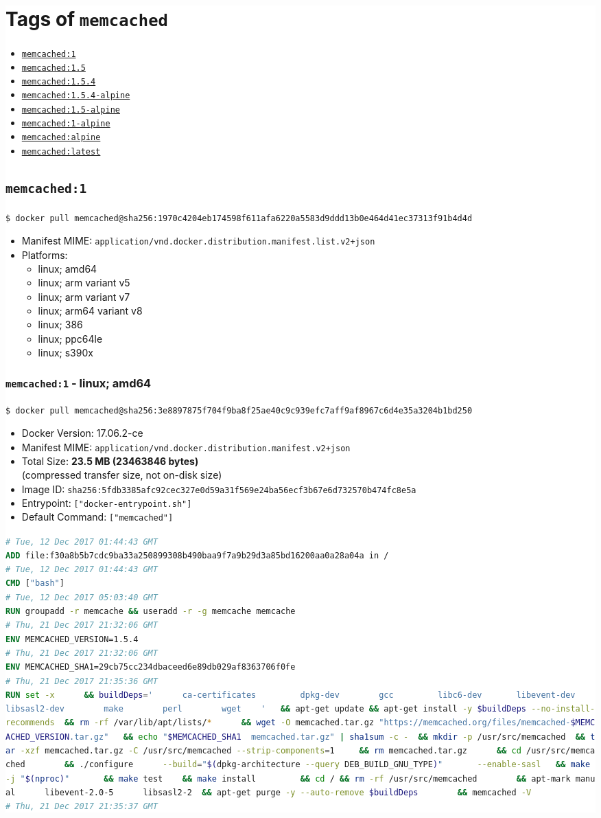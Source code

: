 

# Tags of `memcached`

-	[`memcached:1`](#memcached1)
-	[`memcached:1.5`](#memcached15)
-	[`memcached:1.5.4`](#memcached154)
-	[`memcached:1.5.4-alpine`](#memcached154-alpine)
-	[`memcached:1.5-alpine`](#memcached15-alpine)
-	[`memcached:1-alpine`](#memcached1-alpine)
-	[`memcached:alpine`](#memcachedalpine)
-	[`memcached:latest`](#memcachedlatest)

## `memcached:1`

```console
$ docker pull memcached@sha256:1970c4204eb174598f611afa6220a5583d9ddd13b0e464d41ec37313f91b4d4d
```

-	Manifest MIME: `application/vnd.docker.distribution.manifest.list.v2+json`
-	Platforms:
	-	linux; amd64
	-	linux; arm variant v5
	-	linux; arm variant v7
	-	linux; arm64 variant v8
	-	linux; 386
	-	linux; ppc64le
	-	linux; s390x

### `memcached:1` - linux; amd64

```console
$ docker pull memcached@sha256:3e8897875f704f9ba8f25ae40c9c939efc7aff9af8967c6d4e35a3204b1bd250
```

-	Docker Version: 17.06.2-ce
-	Manifest MIME: `application/vnd.docker.distribution.manifest.v2+json`
-	Total Size: **23.5 MB (23463846 bytes)**  
	(compressed transfer size, not on-disk size)
-	Image ID: `sha256:5fdb3385afc92cec327e0d59a31f569e24ba56ecf3b67e6d732570b474fc8e5a`
-	Entrypoint: `["docker-entrypoint.sh"]`
-	Default Command: `["memcached"]`

```dockerfile
# Tue, 12 Dec 2017 01:44:43 GMT
ADD file:f30a8b5b7cdc9ba33a250899308b490baa9f7a9b29d3a85bd16200aa0a28a04a in / 
# Tue, 12 Dec 2017 01:44:43 GMT
CMD ["bash"]
# Tue, 12 Dec 2017 05:03:40 GMT
RUN groupadd -r memcache && useradd -r -g memcache memcache
# Thu, 21 Dec 2017 21:32:06 GMT
ENV MEMCACHED_VERSION=1.5.4
# Thu, 21 Dec 2017 21:32:06 GMT
ENV MEMCACHED_SHA1=29cb75cc234dbaceed6e89db029af8363706f0fe
# Thu, 21 Dec 2017 21:35:36 GMT
RUN set -x 		&& buildDeps=' 		ca-certificates 		dpkg-dev 		gcc 		libc6-dev 		libevent-dev 		libsasl2-dev 		make 		perl 		wget 	' 	&& apt-get update && apt-get install -y $buildDeps --no-install-recommends 	&& rm -rf /var/lib/apt/lists/* 		&& wget -O memcached.tar.gz "https://memcached.org/files/memcached-$MEMCACHED_VERSION.tar.gz" 	&& echo "$MEMCACHED_SHA1  memcached.tar.gz" | sha1sum -c - 	&& mkdir -p /usr/src/memcached 	&& tar -xzf memcached.tar.gz -C /usr/src/memcached --strip-components=1 	&& rm memcached.tar.gz 		&& cd /usr/src/memcached 		&& ./configure 		--build="$(dpkg-architecture --query DEB_BUILD_GNU_TYPE)" 		--enable-sasl 	&& make -j "$(nproc)" 		&& make test 	&& make install 		&& cd / && rm -rf /usr/src/memcached 		&& apt-mark manual 		libevent-2.0-5 		libsasl2-2 	&& apt-get purge -y --auto-remove $buildDeps 		&& memcached -V
# Thu, 21 Dec 2017 21:35:37 GMT
```